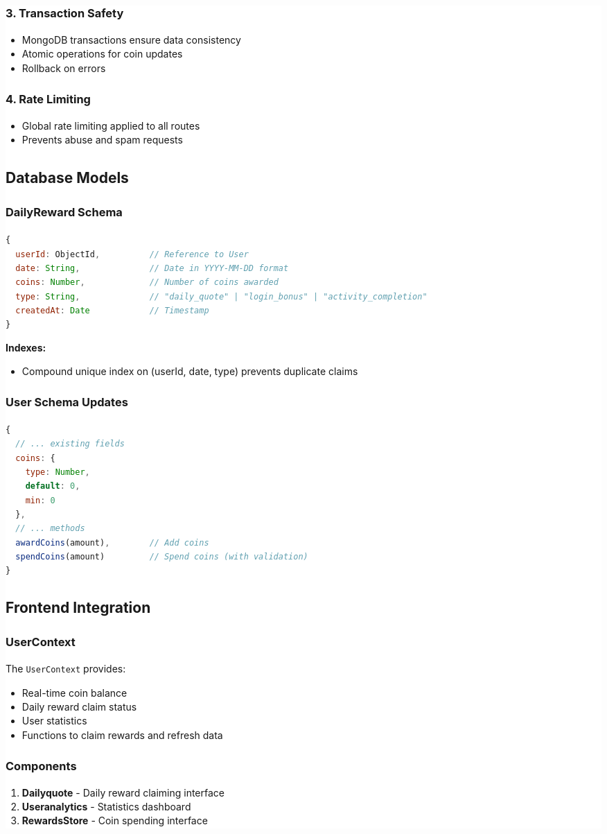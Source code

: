 ### 3. Transaction Safety
- MongoDB transactions ensure data consistency
- Atomic operations for coin updates
- Rollback on errors

### 4. Rate Limiting
- Global rate limiting applied to all routes
- Prevents abuse and spam requests

## Database Models

### DailyReward Schema
```javascript
{
  userId: ObjectId,          // Reference to User
  date: String,              // Date in YYYY-MM-DD format
  coins: Number,             // Number of coins awarded
  type: String,              // "daily_quote" | "login_bonus" | "activity_completion"
  createdAt: Date            // Timestamp
}
```

**Indexes:**
- Compound unique index on (userId, date, type) prevents duplicate claims

### User Schema Updates
```javascript
{
  // ... existing fields
  coins: {
    type: Number,
    default: 0,
    min: 0
  },
  // ... methods
  awardCoins(amount),        // Add coins
  spendCoins(amount)         // Spend coins (with validation)
}
```

## Frontend Integration

### UserContext
The `UserContext` provides:
- Real-time coin balance
- Daily reward claim status
- User statistics
- Functions to claim rewards and refresh data

### Components
1. **Dailyquote** - Daily reward claiming interface
2. **Useranalytics** - Statistics dashboard
3. **RewardsStore** - Coin spending interface
